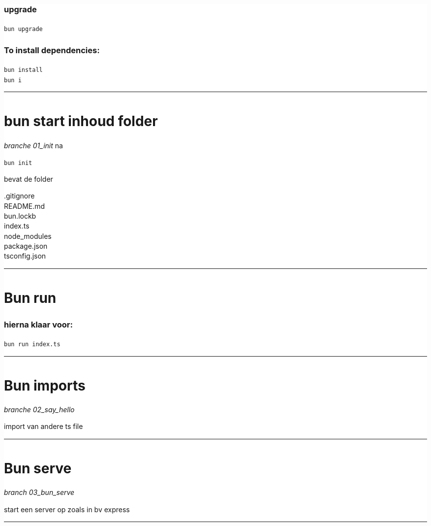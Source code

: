 ### upgrade
```bash    
bun upgrade    
```

### To install dependencies:  
  
```bash    
bun install
bun i
```

---
# bun start inhoud folder

*branche 01_init*
na
```bash
bun init
```
bevat de folder 

.gitignore  
README.md  
bun.lockb  
index.ts  
node_modules  
package.json  
tsconfig.json  

---
# Bun run
### hierna klaar voor:
```bash    
bun run index.ts    
``` 
---
# Bun imports
*branche 02_say_hello* 

import van andere ts file 

---
# Bun serve
*branch 03_bun_serve* 

start een server op zoals in bv express 

---